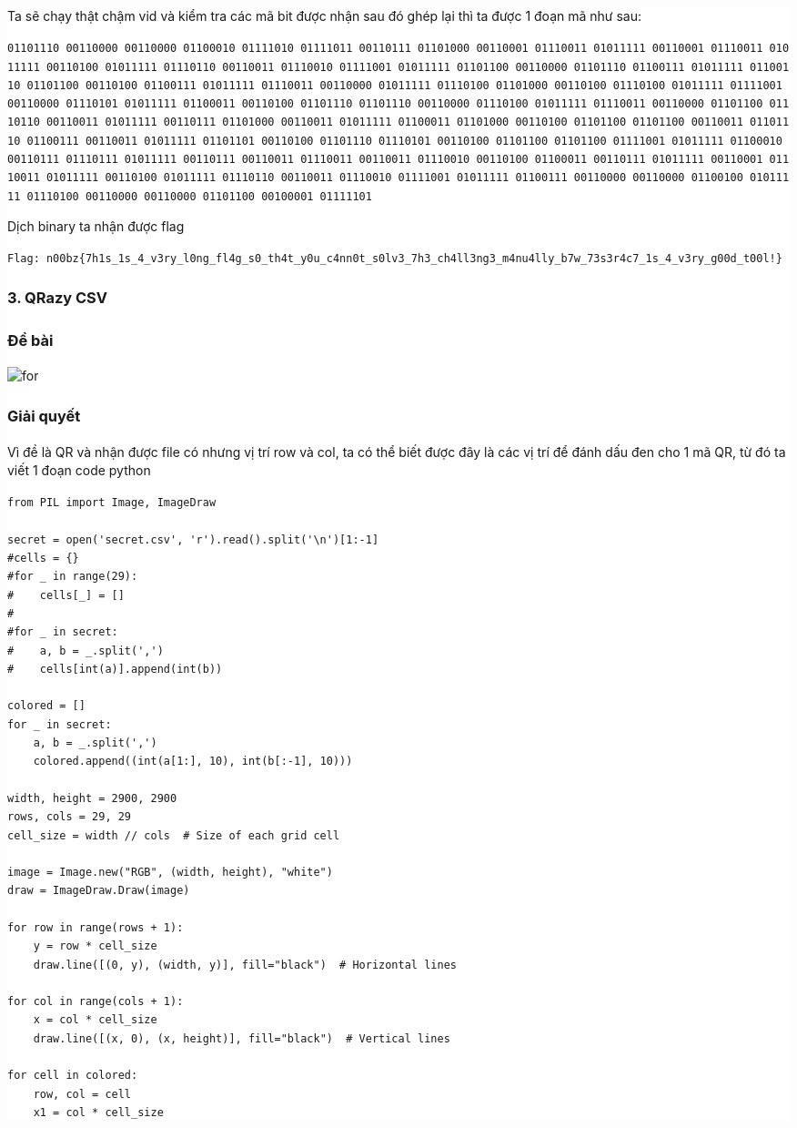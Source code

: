 Ta sẽ chạy thật chậm vid và kiểm tra các mã bit được nhận sau đó ghép lại thì ta được 1 đoạn mã như sau: 

`01101110 00110000 00110000 01100010 01111010 01111011 00110111 01101000 00110001 01110011 01011111 00110001 01110011 01011111 00110100 01011111 01110110 00110011 01110010 01111001 01011111 01101100 00110000 01101110 01100111 01011111 01100110 01101100 00110100 01100111 01011111 01110011 00110000 01011111 01110100 01101000 00110100 01110100 01011111 01111001 00110000 01110101 01011111 01100011 00110100 01101110 01101110 00110000 01110100 01011111 01110011 00110000 01101100 01110110 00110011 01011111 00110111 01101000 00110011 01011111 01100011 01101000 00110100 01101100 01101100 00110011 01101110 01100111 00110011 01011111 01101101 00110100 01101110 01110101 00110100 01101100 01101100 01111001 01011111 01100010 00110111 01110111 01011111 00110111 00110011 01110011 00110011 01110010 00110100 01100011 00110111 01011111 00110001 01110011 01011111 00110100 01011111 01110110 00110011 01110010 01111001 01011111 01100111 00110000 00110000 01100100 01011111 01110100 00110000 00110000 01101100 00100001 01111101`

<p> Dịch binary ta nhận được flag  <p>

`Flag: n00bz{7h1s_1s_4_v3ry_l0ng_fl4g_s0_th4t_y0u_c4nn0t_s0lv3_7h3_ch4ll3ng3_m4nu4lly_b7w_73s3r4c7_1s_4_v3ry_g00d_t00l!}`

### 3. QRazy CSV

### Đề bài

![for](https://raw.githubusercontent.com/KongSugoi/WU-Noobctf/main/Picture/for3_1.png)

### Giải quyết

Vì đề là QR và nhận được file có nhưng vị trí row và col, ta có thể biết được đây là các vị trí để đánh dấu đen cho 1 mã QR, từ đó ta viết 1 đoạn code python
```
from PIL import Image, ImageDraw

secret = open('secret.csv', 'r').read().split('\n')[1:-1]
#cells = {}
#for _ in range(29):
#    cells[_] = []
#
#for _ in secret:
#    a, b = _.split(',')
#    cells[int(a)].append(int(b))

colored = []
for _ in secret:
    a, b = _.split(',')
    colored.append((int(a[1:], 10), int(b[:-1], 10)))

width, height = 2900, 2900
rows, cols = 29, 29
cell_size = width // cols  # Size of each grid cell

image = Image.new("RGB", (width, height), "white")
draw = ImageDraw.Draw(image)

for row in range(rows + 1):
    y = row * cell_size
    draw.line([(0, y), (width, y)], fill="black")  # Horizontal lines

for col in range(cols + 1):
    x = col * cell_size
    draw.line([(x, 0), (x, height)], fill="black")  # Vertical lines

for cell in colored:
    row, col = cell
    x1 = col * cell_size
```